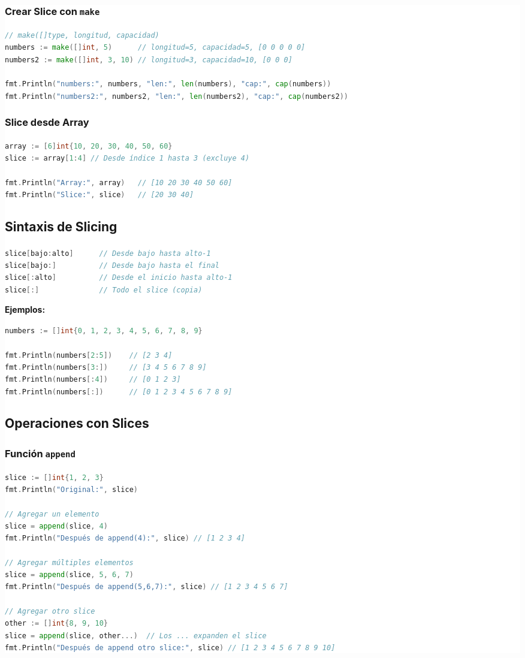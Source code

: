 ### Crear Slice con `make`

```go
// make([]type, longitud, capacidad)
numbers := make([]int, 5)      // longitud=5, capacidad=5, [0 0 0 0 0]
numbers2 := make([]int, 3, 10) // longitud=3, capacidad=10, [0 0 0]

fmt.Println("numbers:", numbers, "len:", len(numbers), "cap:", cap(numbers))
fmt.Println("numbers2:", numbers2, "len:", len(numbers2), "cap:", cap(numbers2))
```

### Slice desde Array

```go
array := [6]int{10, 20, 30, 40, 50, 60}
slice := array[1:4] // Desde índice 1 hasta 3 (excluye 4)

fmt.Println("Array:", array)   // [10 20 30 40 50 60]
fmt.Println("Slice:", slice)   // [20 30 40]
```

## Sintaxis de Slicing

```go
slice[bajo:alto]      // Desde bajo hasta alto-1
slice[bajo:]          // Desde bajo hasta el final
slice[:alto]          // Desde el inicio hasta alto-1
slice[:]              // Todo el slice (copia)
```

**Ejemplos:**
```go
numbers := []int{0, 1, 2, 3, 4, 5, 6, 7, 8, 9}

fmt.Println(numbers[2:5])    // [2 3 4]
fmt.Println(numbers[3:])     // [3 4 5 6 7 8 9]
fmt.Println(numbers[:4])     // [0 1 2 3]
fmt.Println(numbers[:])      // [0 1 2 3 4 5 6 7 8 9]
```

## Operaciones con Slices

### Función `append`

```go
slice := []int{1, 2, 3}
fmt.Println("Original:", slice)

// Agregar un elemento
slice = append(slice, 4)
fmt.Println("Después de append(4):", slice) // [1 2 3 4]

// Agregar múltiples elementos
slice = append(slice, 5, 6, 7)
fmt.Println("Después de append(5,6,7):", slice) // [1 2 3 4 5 6 7]

// Agregar otro slice
other := []int{8, 9, 10}
slice = append(slice, other...)  // Los ... expanden el slice
fmt.Println("Después de append otro slice:", slice) // [1 2 3 4 5 6 7 8 9 10]
```
